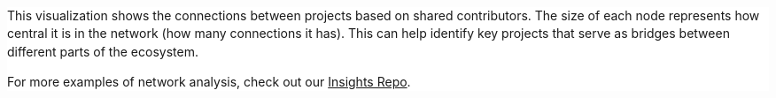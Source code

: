 This visualization shows the connections between projects based on shared contributors. The size of each node represents how central it is in the network (how many connections it has). This can help identify key projects that serve as bridges between different parts of the ecosystem.

For more examples of network analysis, check out our [Insights Repo](https://github.com/opensource-observer/insights).
